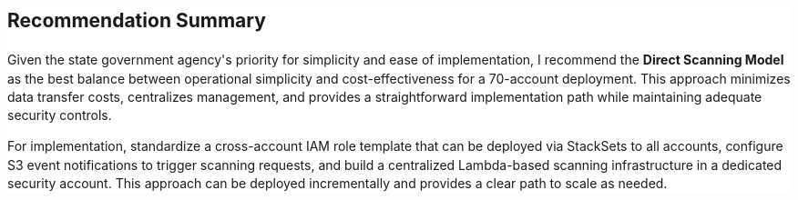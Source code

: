 ## Recommendation Summary

Given the state government agency's priority for simplicity and ease of implementation, I recommend the **Direct Scanning Model** as the best balance between operational simplicity and cost-effectiveness for a 70-account deployment. This approach minimizes data transfer costs, centralizes management, and provides a straightforward implementation path while maintaining adequate security controls.

For implementation, standardize a cross-account IAM role template that can be deployed via StackSets to all accounts, configure S3 event notifications to trigger scanning requests, and build a centralized Lambda-based scanning infrastructure in a dedicated security account. This approach can be deployed incrementally and provides a clear path to scale as needed.
